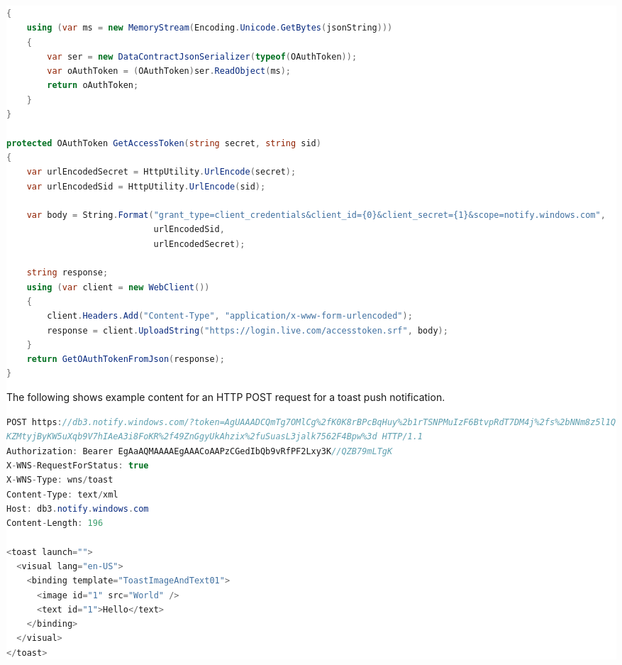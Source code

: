 ``` csharp
{
    using (var ms = new MemoryStream(Encoding.Unicode.GetBytes(jsonString)))
    {
        var ser = new DataContractJsonSerializer(typeof(OAuthToken));
        var oAuthToken = (OAuthToken)ser.ReadObject(ms);
        return oAuthToken;
    }
}

protected OAuthToken GetAccessToken(string secret, string sid)
{
    var urlEncodedSecret = HttpUtility.UrlEncode(secret);
    var urlEncodedSid = HttpUtility.UrlEncode(sid);

    var body = String.Format("grant_type=client_credentials&client_id={0}&client_secret={1}&scope=notify.windows.com", 
                             urlEncodedSid, 
                             urlEncodedSecret);

    string response;
    using (var client = new WebClient())
    {
        client.Headers.Add("Content-Type", "application/x-www-form-urlencoded");
        response = client.UploadString("https://login.live.com/accesstoken.srf", body);
    }
    return GetOAuthTokenFromJson(response);
}
```

The following shows example content for an HTTP POST request for a toast push notification.

``` csharp
POST https://db3.notify.windows.com/?token=AgUAAADCQmTg7OMlCg%2fK0K8rBPcBqHuy%2b1rTSNPMuIzF6BtvpRdT7DM4j%2fs%2bNNm8z5l1QKZMtyjByKW5uXqb9V7hIAeA3i8FoKR%2f49ZnGgyUkAhzix%2fuSuasL3jalk7562F4Bpw%3d HTTP/1.1
Authorization: Bearer EgAaAQMAAAAEgAAACoAAPzCGedIbQb9vRfPF2Lxy3K//QZB79mLTgK
X-WNS-RequestForStatus: true
X-WNS-Type: wns/toast
Content-Type: text/xml
Host: db3.notify.windows.com
Content-Length: 196

<toast launch="">
  <visual lang="en-US">
    <binding template="ToastImageAndText01">
      <image id="1" src="World" />
      <text id="1">Hello</text>
    </binding>
  </visual>
</toast>
```
